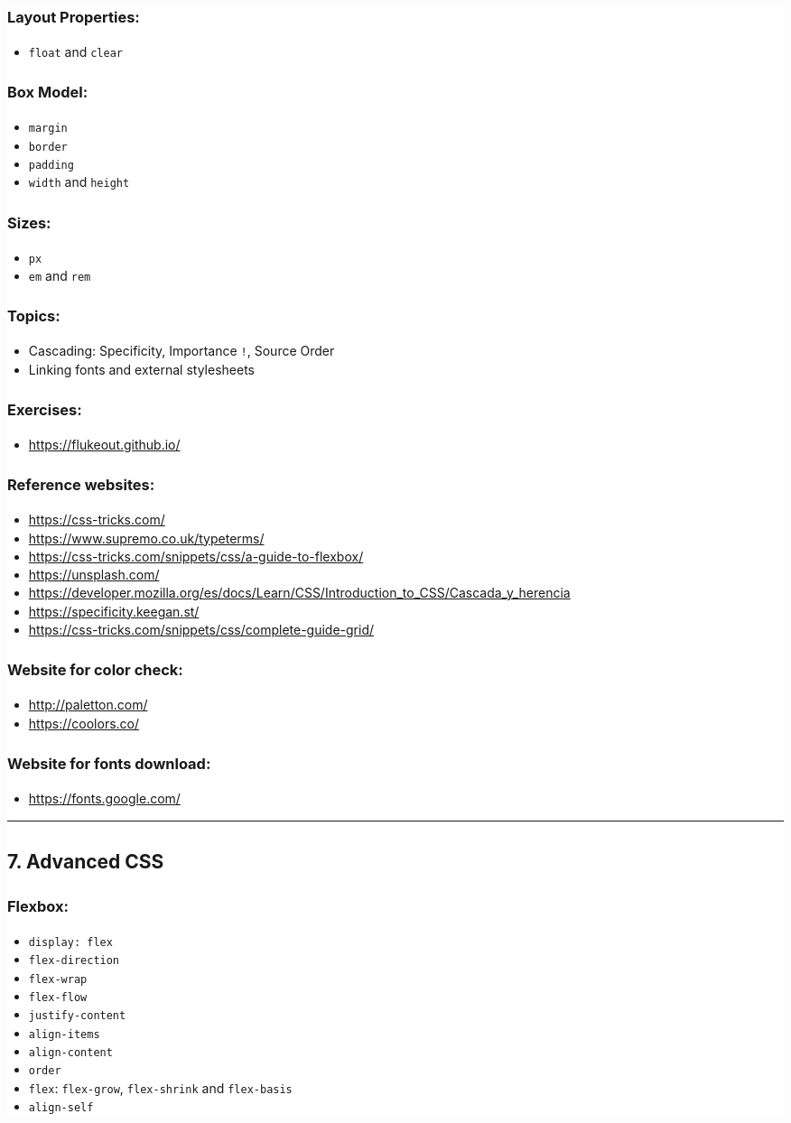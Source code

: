 ### **Layout Properties:**
*	`float` and `clear`

### **Box Model:**
*	`margin`
*	`border`
*	`padding`
*	`width` and `height`

### **Sizes:**
*	`px`
*	`em` and `rem`

### **Topics:**
*	Cascading: Specificity, Importance `!`, Source Order
*	Linking fonts and external stylesheets

### **Exercises:**
*	https://flukeout.github.io/

### **Reference websites:**
*	https://css-tricks.com/
*	https://www.supremo.co.uk/typeterms/
*	https://css-tricks.com/snippets/css/a-guide-to-flexbox/
*	https://unsplash.com/
* https://developer.mozilla.org/es/docs/Learn/CSS/Introduction_to_CSS/Cascada_y_herencia
*	https://specificity.keegan.st/
* 	https://css-tricks.com/snippets/css/complete-guide-grid/

### **Website for color check:**
*	http://paletton.com/
*	https://coolors.co/

### **Website for fonts download:**
*	https://fonts.google.com/


******************************************************************************************
## <a name ="07"></a>7.	__Advanced CSS__

### **Flexbox:**
*	`display: flex`
*	`flex-direction`
*	`flex-wrap`
*	`flex-flow`
*	`justify-content`
*	`align-items`
*	`align-content`
*	`order`
*	`flex`: `flex-grow`, `flex-shrink` and `flex-basis`
*	`align-self`

